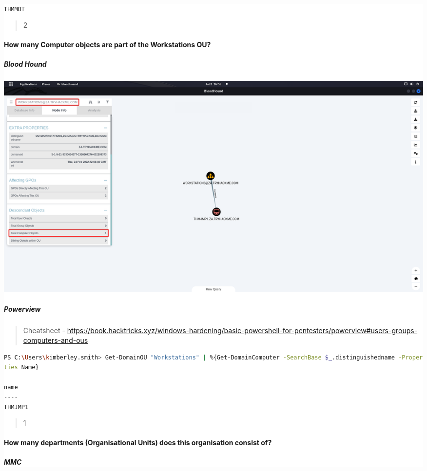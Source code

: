 ```bash
THMMDT
```

> 2

#### How many Computer objects are part of the Workstations OU?

##### Blood Hound

![](../../attachment/f3f77aafa176c98a061c43ce21b7016a.png)

##### Powerview

> Cheatsheet - https://book.hacktricks.xyz/windows-hardening/basic-powershell-for-pentesters/powerview#users-groups-computers-and-ous

```bash
PS C:\Users\kimberley.smith> Get-DomainOU "Workstations" | %{Get-DomainComputer -SearchBase $_.distinguishedname -Properties Name}

name
----
THMJMP1
```

> 1

#### How many departments (Organisational Units) does this organisation consist of?

##### MMC
